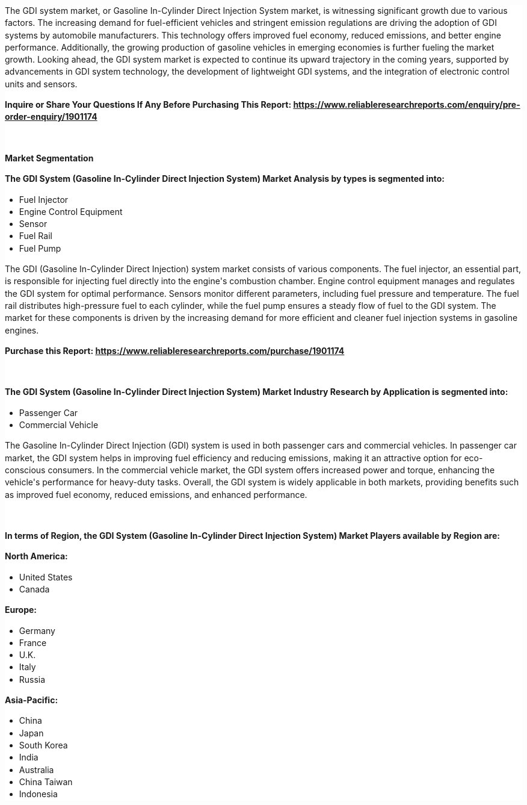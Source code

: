 <p><p>The GDI system market, or Gasoline In-Cylinder Direct Injection System market, is witnessing significant growth due to various factors. The increasing demand for fuel-efficient vehicles and stringent emission regulations are driving the adoption of GDI systems by automobile manufacturers. This technology offers improved fuel economy, reduced emissions, and better engine performance. Additionally, the growing production of gasoline vehicles in emerging economies is further fueling the market growth. Looking ahead, the GDI system market is expected to continue its upward trajectory in the coming years, supported by advancements in GDI system technology, the development of lightweight GDI systems, and the integration of electronic control units and sensors.</p></p>
<p><strong>Inquire or Share Your Questions If Any Before Purchasing This Report: <a href="https://www.reliableresearchreports.com/enquiry/pre-order-enquiry/1901174">https://www.reliableresearchreports.com/enquiry/pre-order-enquiry/1901174</a></strong></p>
<p>&nbsp;</p>
<p><strong>Market Segmentation</strong></p>
<p><strong>The GDI System (Gasoline In-Cylinder Direct Injection System) Market Analysis by types is segmented into:</strong></p>
<p><ul><li>Fuel Injector</li><li>Engine Control Equipment</li><li>Sensor</li><li>Fuel Rail</li><li>Fuel Pump</li></ul></p>
<p><p>The GDI (Gasoline In-Cylinder Direct Injection) system market consists of various components. The fuel injector, an essential part, is responsible for injecting fuel directly into the engine's combustion chamber. Engine control equipment manages and regulates the GDI system for optimal performance. Sensors monitor different parameters, including fuel pressure and temperature. The fuel rail distributes high-pressure fuel to each cylinder, while the fuel pump ensures a steady flow of fuel to the GDI system. The market for these components is driven by the increasing demand for more efficient and cleaner fuel injection systems in gasoline engines.</p></p>
<p><strong>Purchase this Report:&nbsp;<a href="https://www.reliableresearchreports.com/purchase/1901174">https://www.reliableresearchreports.com/purchase/1901174</a></strong></p>
<p>&nbsp;</p>
<p><strong>The GDI System (Gasoline In-Cylinder Direct Injection System) Market Industry Research by Application is segmented into:</strong></p>
<p><ul><li>Passenger Car</li><li>Commercial Vehicle</li></ul></p>
<p><p>The Gasoline In-Cylinder Direct Injection (GDI) system is used in both passenger cars and commercial vehicles. In passenger car market, the GDI system helps in improving fuel efficiency and reducing emissions, making it an attractive option for eco-conscious consumers. In the commercial vehicle market, the GDI system offers increased power and torque, enhancing the vehicle's performance for heavy-duty tasks. Overall, the GDI system is widely applicable in both markets, providing benefits such as improved fuel economy, reduced emissions, and enhanced performance.</p></p>
<p>&nbsp;</p>
<p><strong>In terms of Region, the GDI System (Gasoline In-Cylinder Direct Injection System) Market Players available by Region are:</strong></p>
<p>
    <p> <strong> North America: </strong>
        <ul>
            <li>United States</li>
            <li>Canada</li>
        </ul>
        </p> 
    <p> <strong> Europe: </strong>
        <ul>
            <li>Germany</li>
            <li>France</li>
            <li>U.K.</li>
            <li>Italy</li>
            <li>Russia</li>
        </ul>
        </p> 
    <p> <strong> Asia-Pacific: </strong>
        <ul>
            <li>China</li>
            <li>Japan</li>
            <li>South Korea</li>
            <li>India</li>
            <li>Australia</li>
            <li>China Taiwan</li>
            <li>Indonesia</li>